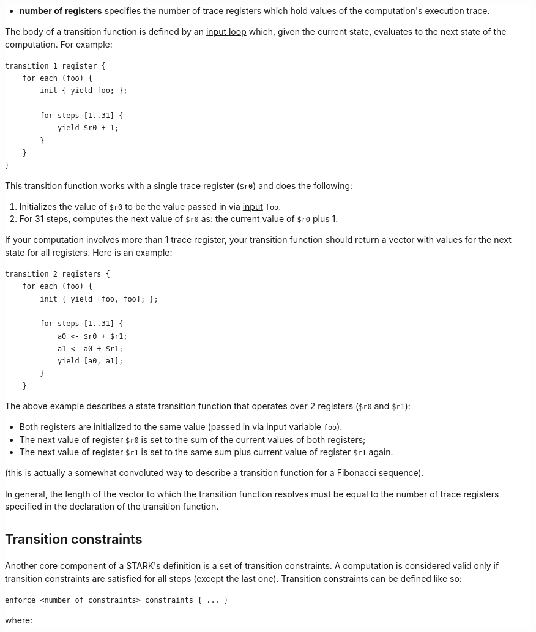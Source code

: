 * **number of registers** specifies the number of trace registers which hold values of the computation's execution trace.

The body of a transition function is defined by an [input loop](#Input-loops) which, given the current state, evaluates to the next state of the computation. For example:
```
transition 1 register {
    for each (foo) {
        init { yield foo; };

        for steps [1..31] {
            yield $r0 + 1;
        }
    }
}
```
This transition function works with a single trace register (`$r0`) and does the following:

1. Initializes the value of `$r0` to be the value passed in via [input](#Inputs) `foo`.
2. For 31 steps, computes the next value of `$r0` as: the current value of `$r0` plus 1.

If your computation involves more than 1 trace register, your transition function should return a vector with values for the next state for all registers. Here is an example:
```
transition 2 registers {
    for each (foo) {
        init { yield [foo, foo]; };

        for steps [1..31] {
            a0 <- $r0 + $r1;
            a1 <- a0 + $r1;
            yield [a0, a1];
        }
    }
```
The above example describes a state transition function that operates over 2 registers (`$r0` and `$r1`):

* Both registers are initialized to the same value (passed in via input variable `foo`).
* The next value of register `$r0` is set to the sum of the current values of both registers;
* The next value of register `$r1` is set to the same sum plus current value of register `$r1` again.

(this is actually a somewhat convoluted way to describe a transition function for a Fibonacci sequence).

In general, the length of the vector to which the transition function resolves must be equal to the number of trace registers specified in the declaration of the transition function.

## Transition constraints
Another core component of a STARK's definition is a set of transition constraints. A computation is considered valid only if transition constraints are satisfied for all steps (except the last one). Transition constraints can be defined like so:
```
enforce <number of constraints> constraints { ... }
```
where:
